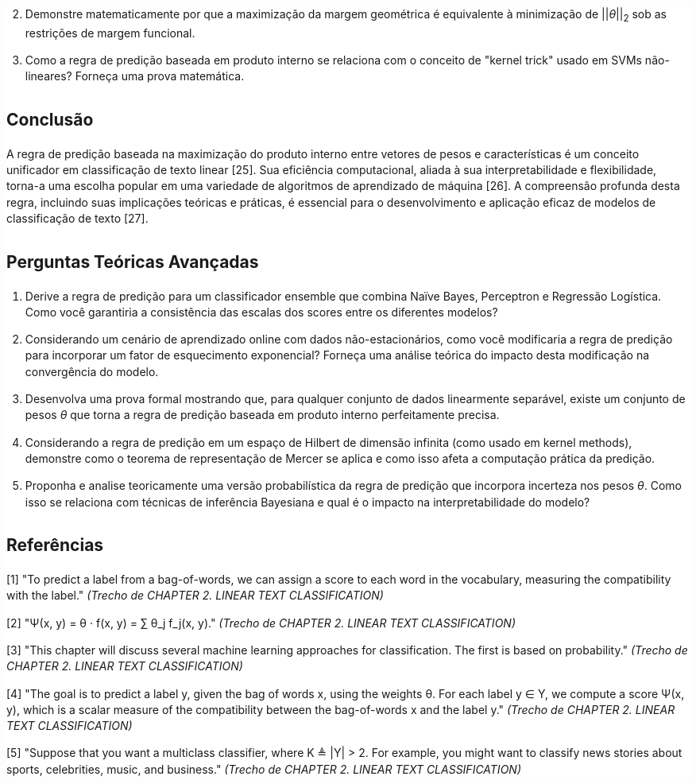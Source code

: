 2. Demonstre matematicamente por que a maximização da margem geométrica é equivalente à minimização de $||\theta||_2$ sob as restrições de margem funcional.

3. Como a regra de predição baseada em produto interno se relaciona com o conceito de "kernel trick" usado em SVMs não-lineares? Forneça uma prova matemática.

## Conclusão

A regra de predição baseada na maximização do produto interno entre vetores de pesos e características é um conceito unificador em classificação de texto linear [25]. Sua eficiência computacional, aliada à sua interpretabilidade e flexibilidade, torna-a uma escolha popular em uma variedade de algoritmos de aprendizado de máquina [26]. A compreensão profunda desta regra, incluindo suas implicações teóricas e práticas, é essencial para o desenvolvimento e aplicação eficaz de modelos de classificação de texto [27].

## Perguntas Teóricas Avançadas

1. Derive a regra de predição para um classificador ensemble que combina Naïve Bayes, Perceptron e Regressão Logística. Como você garantiria a consistência das escalas dos scores entre os diferentes modelos?

2. Considerando um cenário de aprendizado online com dados não-estacionários, como você modificaria a regra de predição para incorporar um fator de esquecimento exponencial? Forneça uma análise teórica do impacto desta modificação na convergência do modelo.

3. Desenvolva uma prova formal mostrando que, para qualquer conjunto de dados linearmente separável, existe um conjunto de pesos $\theta$ que torna a regra de predição baseada em produto interno perfeitamente precisa.

4. Considerando a regra de predição em um espaço de Hilbert de dimensão infinita (como usado em kernel methods), demonstre como o teorema de representação de Mercer se aplica e como isso afeta a computação prática da predição.

5. Proponha e analise teoricamente uma versão probabilística da regra de predição que incorpora incerteza nos pesos $\theta$. Como isso se relaciona com técnicas de inferência Bayesiana e qual é o impacto na interpretabilidade do modelo?

## Referências

[1] "To predict a label from a bag-of-words, we can assign a score to each word in the vocabulary, measuring the compatibility with the label." *(Trecho de CHAPTER 2. LINEAR TEXT CLASSIFICATION)*

[2] "Ψ(x, y) = θ · f(x, y) = ∑ θ_j f_j(x, y)." *(Trecho de CHAPTER 2. LINEAR TEXT CLASSIFICATION)*

[3] "This chapter will discuss several machine learning approaches for classification. The first is based on probability." *(Trecho de CHAPTER 2. LINEAR TEXT CLASSIFICATION)*

[4] "The goal is to predict a label y, given the bag of words x, using the weights θ. For each label y ∈ Y, we compute a score Ψ(x, y), which is a scalar measure of the compatibility between the bag-of-words x and the label y." *(Trecho de CHAPTER 2. LINEAR TEXT CLASSIFICATION)*

[5] "Suppose that you want a multiclass classifier, where K ≜ |Y| > 2. For example, you might want to classify news stories about sports, celebrities, music, and business." *(Trecho de CHAPTER 2. LINEAR TEXT CLASSIFICATION)*
